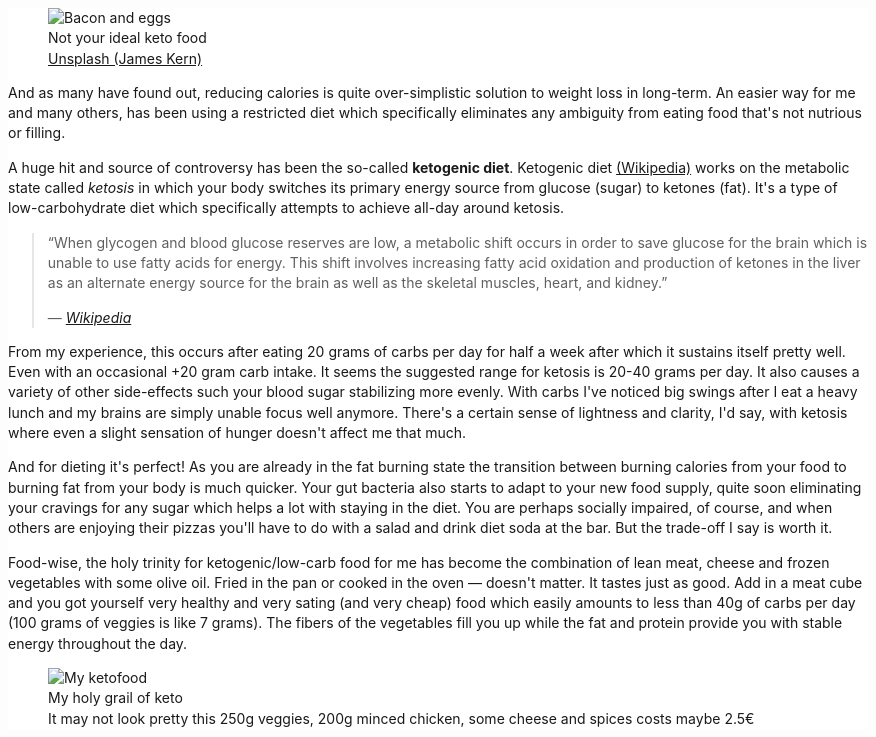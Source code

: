 <figure class="mt-16 mb-24 flex flex-col items-center justify-center">
  <img src="/blog/02/bacon-and-eggs.jpg" alt="Bacon and eggs" loading="lazy"/>
  <figcaption class="mt-1 flex flex-col items-center">
    <div>Not your ideal keto food</div>
    <a type="unstyled" class="text-xs mt-2" href="https://unsplash.com/@jamesrkern">Unsplash (James Kern)</a>
  </figcaption>
</figure>

And as many have found out, reducing calories is quite over-simplistic solution to weight loss in long-term. An easier way for me and many others, has been using a restricted diet which specifically eliminates any ambiguity from eating food that's not nutrious or filling.

A huge hit and source of controversy has been the so-called **ketogenic diet**. Ketogenic diet [(Wikipedia)](https://en.wikipedia.org/wiki/Ketogenic_diet) works on the metabolic state called _ketosis_ in which your body switches its primary energy source from glucose (sugar) to ketones (fat). It's a type of low-carbohydrate diet which specifically attempts to achieve all-day around ketosis.

> “When glycogen and blood glucose reserves are low, a metabolic shift occurs in order to save glucose for the brain which is unable to use fatty acids for energy. This shift involves increasing fatty acid oxidation and production of ketones in the liver as an alternate energy source for the brain as well as the skeletal muscles, heart, and kidney.”
>
> — <cite><a href="https://en.wikipedia.org/wiki/Ketosis#Causes">Wikipedia</a></cite>

From my experience, this occurs after eating 20 grams of carbs per day for half a week after which it sustains itself pretty well. Even with an occasional +20 gram carb intake. It seems the suggested range for ketosis is 20-40 grams per day. It also causes a variety of other side-effects such your blood sugar stabilizing more evenly. With carbs I've noticed big swings after I eat a heavy lunch and my brains are simply unable focus well anymore. There's a certain sense of lightness and clarity, I'd say, with ketosis where even a slight sensation of hunger doesn't affect me that much.

And for dieting it's perfect! As you are already in the fat burning state the transition between burning calories from your food to burning fat from your body is much quicker. Your gut bacteria also starts to adapt to your new food supply, quite soon eliminating your cravings for any sugar which helps a lot with staying in the diet. You are perhaps socially impaired, of course, and when others are enjoying their pizzas you'll have to do with a salad and drink diet soda at the bar. But the trade-off I say is worth it.

Food-wise, the holy trinity for ketogenic/low-carb food for me has become the combination of lean meat, cheese and frozen vegetables with some olive oil. Fried in the pan or cooked in the oven — doesn't matter. It tastes just as good. Add in a meat cube and you got yourself very healthy and very sating (and very cheap) food which easily amounts to less than 40g of carbs per day (100 grams of veggies is like 7 grams). The fibers of the vegetables fill you up while the fat and protein provide you with stable energy throughout the day.

<figure class="mt-16 mb-24 flex flex-col items-center justify-center">
  <img src="/blog/02/my-ketofood.avif" alt="My ketofood" loading="lazy"/>
  <figcaption class="mt-1 flex flex-col items-center">
    <div>My holy grail of keto</div>
    <div class="text-xs mt-2">It may not look pretty this 250g veggies, 200g minced chicken, some cheese and spices costs maybe 2.5€</div>
  </figcaption>
</figure>
